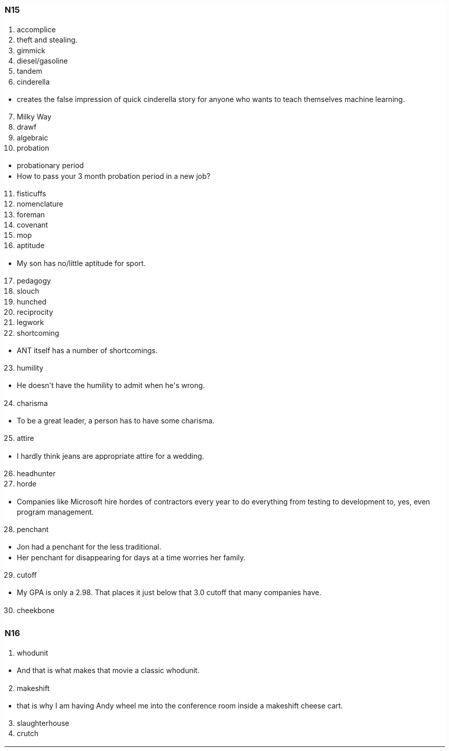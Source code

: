 ### N15
1. accomplice
2. theft and stealing.
3. gimmick
4. diesel/gasoline
5. tandem
6. cinderella
- creates the false impression of quick cinderella story for anyone who wants to teach themselves machine learning.
7. Milky Way
8. drawf
9. algebraic
10. probation
- probationary period
- How to pass your 3 month probation period in a new job?
11. fisticuffs
12. nomenclature
13. foreman
14. covenant
15. mop
16. aptitude
- My son has no/little aptitude for sport.
17. pedagogy
18. slouch
19. hunched
20. reciprocity
21. legwork
22. shortcoming
- ANT itself has a number of shortcomings.
23. humility
- He doesn't have the humility to admit when he's wrong.
24. charisma
- To be a great leader, a person has to have some charisma.
25. attire
- I hardly think jeans are appropriate attire for a wedding.
26. headhunter
27. horde
- Companies like Microsoft hire hordes of contractors every year to do everything from testing to development to, yes, even program management.
28. penchant
-  Jon had a penchant for the less traditional.
- Her penchant for disappearing for days at a time worries her family.
29. cutoff
- My GPA is only a 2.98. That places it just below that 3.0 cutoff that many companies have.
30. cheekbone

### N16
1. whodunit
- And that is what makes that movie a classic whodunit.
2. makeshift
- that is why I am having Andy wheel me into the conference room inside a makeshift cheese cart.
3. slaughterhouse
4. crutch
-----------------------------------------------------------------------------------------------------
